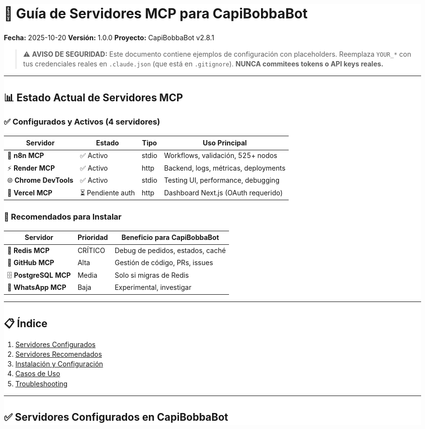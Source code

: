 # 🔌 Guía de Servidores MCP para CapiBobbaBot

**Fecha:** 2025-10-20
**Versión:** 1.0.0
**Proyecto:** CapiBobbaBot v2.8.1

> ⚠️ **AVISO DE SEGURIDAD:** Este documento contiene ejemplos de configuración con placeholders. Reemplaza `YOUR_*` con tus credenciales reales en `.claude.json` (que está en `.gitignore`). **NUNCA commitees tokens o API keys reales.**

---

## 📊 Estado Actual de Servidores MCP

### ✅ Configurados y Activos (4 servidores)

| Servidor | Estado | Tipo | Uso Principal |
|----------|--------|------|---------------|
| 🔄 **n8n MCP** | ✅ Activo | stdio | Workflows, validación, 525+ nodos |
| ⚡ **Render MCP** | ✅ Activo | http | Backend, logs, métricas, deployments |
| 🌐 **Chrome DevTools** | ✅ Activo | stdio | Testing UI, performance, debugging |
| 🚀 **Vercel MCP** | ⏳ Pendiente auth | http | Dashboard Next.js (OAuth requerido) |

### 🔴 Recomendados para Instalar

| Servidor | Prioridad | Beneficio para CapiBobbaBot |
|----------|-----------|------------------------------|
| 🔴 **Redis MCP** | CRÍTICO | Debug de pedidos, estados, caché |
| 🐙 **GitHub MCP** | Alta | Gestión de código, PRs, issues |
| 🗄️ **PostgreSQL MCP** | Media | Solo si migras de Redis |
| 💬 **WhatsApp MCP** | Baja | Experimental, investigar |

---

## 📋 Índice

1. [Servidores Configurados](#servidores-configurados)
2. [Servidores Recomendados](#servidores-recomendados)
3. [Instalación y Configuración](#instalación-y-configuración)
4. [Casos de Uso](#casos-de-uso)
5. [Troubleshooting](#troubleshooting)

---

## ✅ Servidores Configurados en CapiBobbaBot
